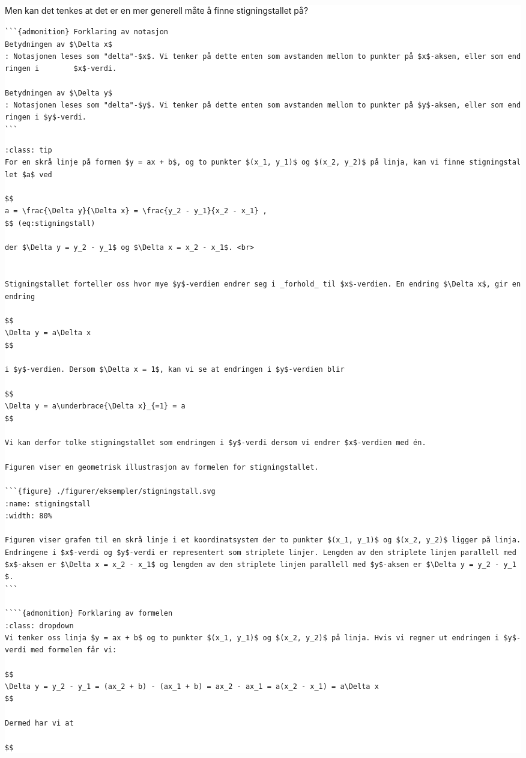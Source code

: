 Men kan det tenkes at det er en mer generell måte å finne stigningstallet på?

````{margin}
```{admonition} Forklaring av notasjon
Betydningen av $\Delta x$
: Notasjonen leses som "delta"-$x$. Vi tenker på dette enten som avstanden mellom to punkter på $x$-aksen, eller som endringen i        $x$-verdi.

Betydningen av $\Delta y$
: Notasjonen leses som "delta"-$y$. Vi tenker på dette enten som avstanden mellom to punkter på $y$-aksen, eller som endringen i $y$-verdi.
```
````

`````{admonition} Generell formel for stigningstallet (topunktsformelen)
:class: tip
For en skrå linje på formen $y = ax + b$, og to punkter $(x_1, y_1)$ og $(x_2, y_2)$ på linja, kan vi finne stigningstallet $a$ ved

$$
a = \frac{\Delta y}{\Delta x} = \frac{y_2 - y_1}{x_2 - x_1} ,
$$ (eq:stigningstall)

der $\Delta y = y_2 - y_1$ og $\Delta x = x_2 - x_1$. <br>


Stigningstallet forteller oss hvor mye $y$-verdien endrer seg i _forhold_ til $x$-verdien. En endring $\Delta x$, gir en endring 

$$
\Delta y = a\Delta x
$$

i $y$-verdien. Dersom $\Delta x = 1$, kan vi se at endringen i $y$-verdien blir 

$$
\Delta y = a\underbrace{\Delta x}_{=1} = a
$$ 

Vi kan derfor tolke stigningstallet som endringen i $y$-verdi dersom vi endrer $x$-verdien med én.

Figuren viser en geometrisk illustrasjon av formelen for stigningstallet.

```{figure} ./figurer/eksempler/stigningstall.svg
:name: stigningstall
:width: 80%

Figuren viser grafen til en skrå linje i et koordinatsystem der to punkter $(x_1, y_1)$ og $(x_2, y_2)$ ligger på linja.
Endringene i $x$-verdi og $y$-verdi er representert som striplete linjer. Lengden av den striplete linjen parallell med $x$-aksen er $\Delta x = x_2 - x_1$ og lengden av den striplete linjen parallell med $y$-aksen er $\Delta y = y_2 - y_1$.
```

````{admonition} Forklaring av formelen
:class: dropdown
Vi tenker oss linja $y = ax + b$ og to punkter $(x_1, y_1)$ og $(x_2, y_2)$ på linja. Hvis vi regner ut endringen i $y$-verdi med formelen får vi:

$$
\Delta y = y_2 - y_1 = (ax_2 + b) - (ax_1 + b) = ax_2 - ax_1 = a(x_2 - x_1) = a\Delta x
$$

Dermed har vi at 

$$
`````